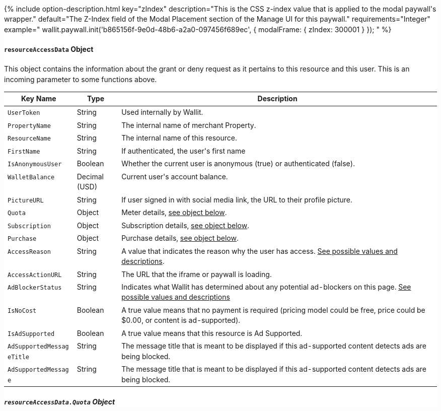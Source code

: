 {% include option-description.html 
    key="zIndex" 
    description="This is the CSS z-index value that is applied to the modal paywall's wrapper."
    default="The Z-Index field of the Modal Placement section of the Manage UI for this paywall."
    requirements="Integer" 
    example="
    wallit.paywall.init('b865156f-9e0d-48b6-a2a0-097456f689ec', {
        modalFrame: {
            zIndex: 300001
        }
    });
    "
%}

#### `resourceAccessData` Object

This object contains the information about the grant or deny request as it pertains to this resource and this user.  This is an incoming parameter to some functions above.

| Key Name | Type | Description |
| -------- | ---- | ----------- |
| `UserToken` | String | Used internally by Wallit. |
| `PropertyName` | String | The internal name of merchant Property. |
| `ResourceName` | String | The internal name of this resource. |
| `FirstName` | String | If authenticated, the user's first name |
| `IsAnonymousUser` | Boolean | Whether the current user is anonymous (true) or authenticated (false). |
| `WalletBalance` | Decimal (USD) | Current user's account balance. |
| `PictureURL` | String | If user signed in with social media link, the URL to their profile picture. |
| `Quota` | Object | Meter details, [see object below](#resourceaccessdataquota-object). |
| `Subscription` | Object | Subscription details, [see object below](#resourceaccessdatasubscription-object). |
| `Purchase` | Object | Purchase details, [see object below](#resourceaccessdatapurchase-object).  |
| `AccessReason` | String | A value that indicates the reason why the user has access. [See possible values and descriptions](#resourceaccessdataaccessreason-values). |
| `AccessActionURL` | String | The URL that the iframe or paywall is loading. |
| `AdBlockerStatus` | String | Indicates what Wallit has determined about any potential ad-blockers on this page.  [See possible values and descriptions](#resourceaccessdataadblockerstatus-values) |
| `IsNoCost` | Boolean | A true value means that no payment is required (pricing model could be free, price could be $0.00, or content is ad-supported). | 
| `IsAdSupported` | Boolean | A true value means that this resource is Ad Supported. |
| `AdSupportedMessageTitle` | String | The message title that is meant to be displayed if this ad-supported content detects ads are being blocked. |
| `AdSupportedMessage` | String | The message title that is meant to be displayed if this ad-supported content detects ads are being blocked. |

##### `resourceAccessData.Quota` Object
